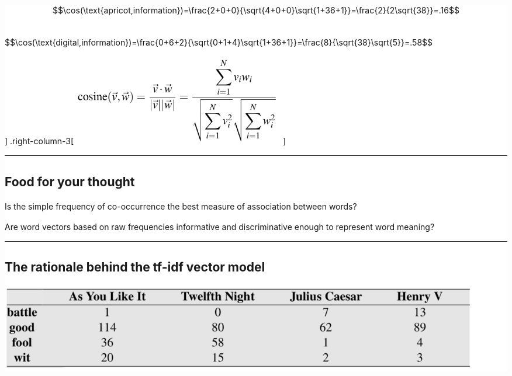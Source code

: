 $$\cos(\text{apricot,information})=\frac{2+0+0}{\sqrt{4+0+0}\sqrt{1+36+1}}=\frac{2}{2\sqrt{38}}=.16$$

<br>
$$\cos(\text{digital,information})=\frac{0+6+2}{\sqrt{0+1+4}\sqrt{1+36+1}}=\frac{8}{\sqrt{38}\sqrt{5}}=.58$$

]
.right-column-3[
<img src="images/cosine.png" width=350>
]

---
## Food for your thought

Is the simple frequency of co-occurrence the best measure of association between words?

Are word vectors based on raw frequencies informative and discriminative enough to represent word meaning?

---
## The rationale behind the tf-idf vector model

<img src="images/non-tf-idf.png" width=800>
